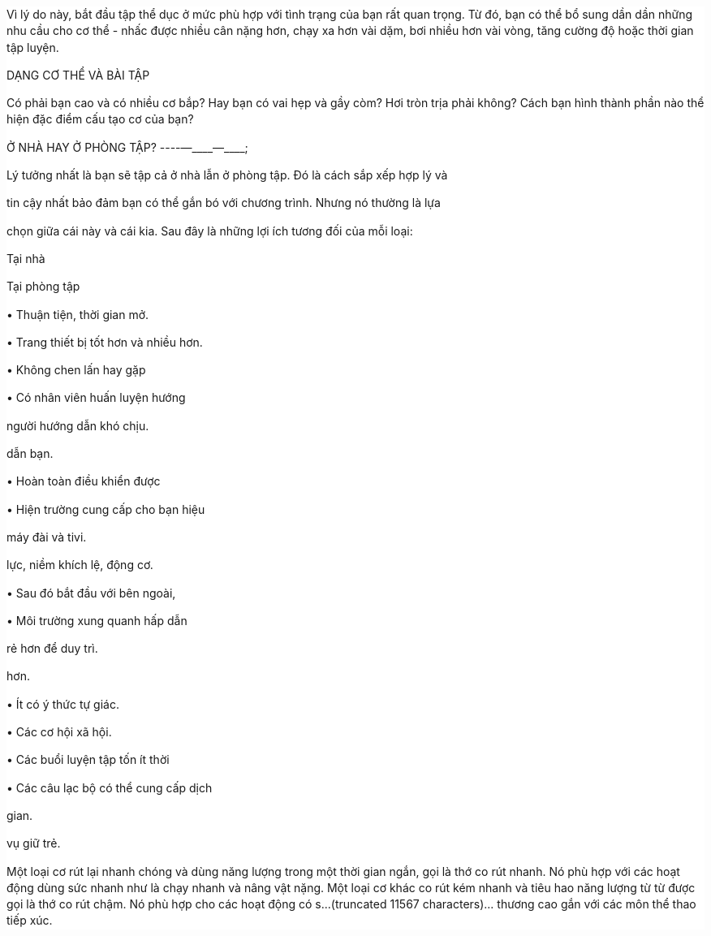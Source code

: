 
Vì lý do này, bắt đầu tập thể dục ở mức phù hợp với tình trạng của bạn rất quan trọng. Từ đó, bạn có thể bổ sung dần dần những nhu cầu cho cơ thể - nhấc được nhiều cân nặng hơn, chạy xa hơn vài dặm, bơi nhiều hơn vài vòng, tăng cường độ hoặc thời gian tập luyện.

DẠNG CƠ THỂ VÀ BÀI TẬP

Có phải bạn cao và có nhiều cơ bắp? Hay bạn có vai hẹp và gầy còm? Hơi tròn trịa phải không? Cách bạn hình thành phần nào thể hiện đặc điểm cấu tạo cơ của bạn?

Ở NHÀ HAY Ở PHÒNG TẬP? ----—\_\_\_\_—\_\_\_\_;

Lý tưởng nhất là bạn sẽ tập cả ở nhà lẫn ở phòng tập. Đó là cách sắp xếp hợp lý và

tin cậy nhất bảo đảm bạn có thể gắn bó với chương trình. Nhưng nó thường là lựa

chọn giữa cái này và cái kia. Sau đây là những lợi ích tương đối của mỗi loại:

Tại nhà

Tại phòng tập

• Thuận tiện, thời gian mở.

• Trang thiết bị tốt hơn và nhiều hơn.

• Không chen lấn hay gặp

• Có nhân viên huấn luyện hướng

người hướng dẫn khó chịu.

dẫn bạn.

• Hoàn toàn điều khiển được

• Hiện trường cung cấp cho bạn hiệu

máy đài và tivi.

lực, niềm khích lệ, động cơ.

• Sau đó bắt đầu với bên ngoài,

• Môi trường xung quanh hấp dẫn

rẻ hơn để duy trì.

hơn.

• Ít có ý thức tự giác.

• Các cơ hội xã hội.

• Các buổi luyện tập tốn ít thời

• Các câu lạc bộ có thể cung cấp dịch

gian.

vụ giữ trẻ.

Một loại cơ rút lại nhanh chóng và dùng năng lượng trong một thời gian ngắn, gọi là thớ co rút nhanh. Nó phù hợp với các hoạt động dùng sức nhanh như là chạy nhanh và nâng vật nặng. Một loại cơ khác co rút kém nhanh và tiêu hao năng lượng từ từ được gọi là thớ co rút chậm. Nó phù hợp cho các hoạt động có s...(truncated 11567 characters)... thương cao gắn với các môn thể thao tiếp xúc.
